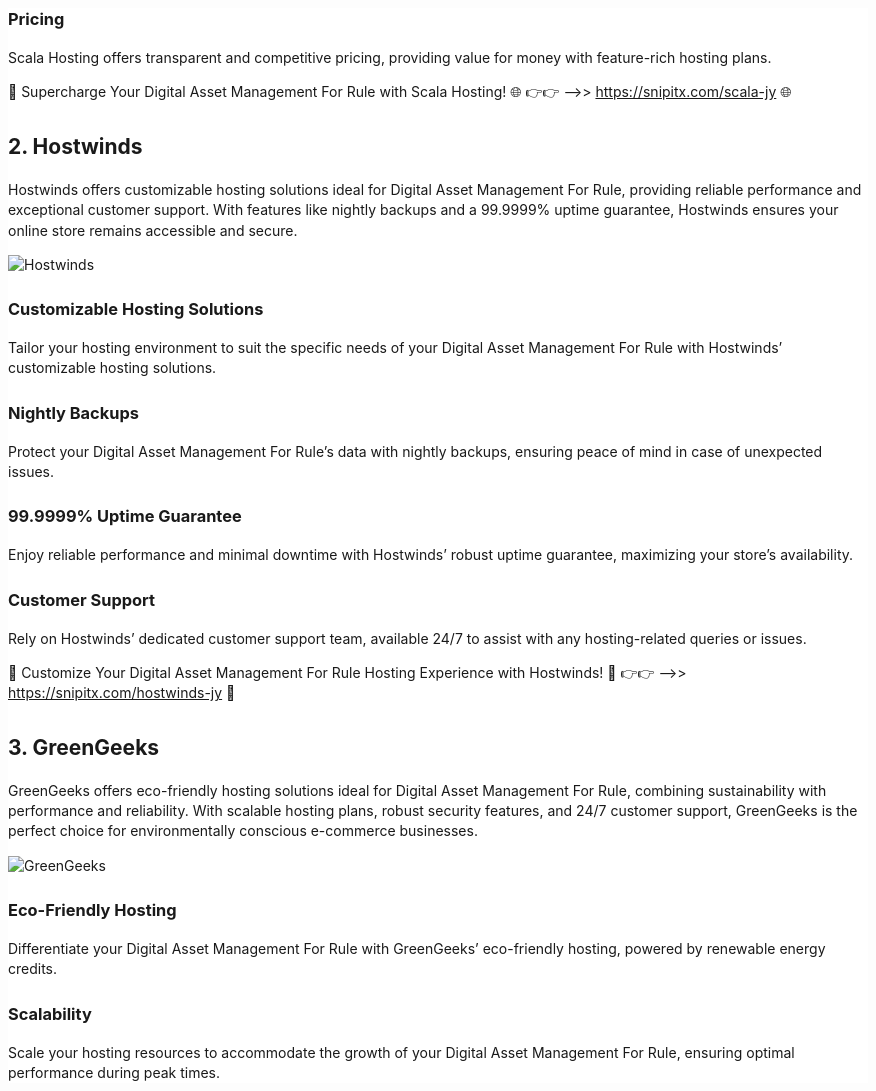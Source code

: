 ### Pricing
Scala Hosting offers transparent and competitive pricing, providing value for money with feature-rich hosting plans.

🚀 Supercharge Your Digital Asset Management For Rule with Scala Hosting! 🌐
👉👉 -->> https://snipitx.com/scala-jy 🌐

## 2. Hostwinds

Hostwinds offers customizable hosting solutions ideal for Digital Asset Management For Rule, providing reliable performance and exceptional customer support. With features like nightly backups and a 99.9999% uptime guarantee, Hostwinds ensures your online store remains accessible and secure.

![Hostwinds](https://i.imgur.com/53aSNXx.jpeg "Hostwinds Hosting")

### Customizable Hosting Solutions
Tailor your hosting environment to suit the specific needs of your Digital Asset Management For Rule with Hostwinds’ customizable hosting solutions.

### Nightly Backups
Protect your Digital Asset Management For Rule’s data with nightly backups, ensuring peace of mind in case of unexpected issues.

### 99.9999% Uptime Guarantee
Enjoy reliable performance and minimal downtime with Hostwinds’ robust uptime guarantee, maximizing your store’s availability.

### Customer Support
Rely on Hostwinds’ dedicated customer support team, available 24/7 to assist with any hosting-related queries or issues.

🌟 Customize Your Digital Asset Management For Rule Hosting Experience with Hostwinds! 🚀
👉👉 -->> https://snipitx.com/hostwinds-jy 🚀


## 3. GreenGeeks

GreenGeeks offers eco-friendly hosting solutions ideal for Digital Asset Management For Rule, combining sustainability with performance and reliability. With scalable hosting plans, robust security features, and 24/7 customer support, GreenGeeks is the perfect choice for environmentally conscious e-commerce businesses.

![GreenGeeks](https://i.imgur.com/eEwuntu.jpg "GreenGeeks Hosting")

### Eco-Friendly Hosting
Differentiate your Digital Asset Management For Rule with GreenGeeks’ eco-friendly hosting, powered by renewable energy credits.

### Scalability
Scale your hosting resources to accommodate the growth of your Digital Asset Management For Rule, ensuring optimal performance during peak times.
